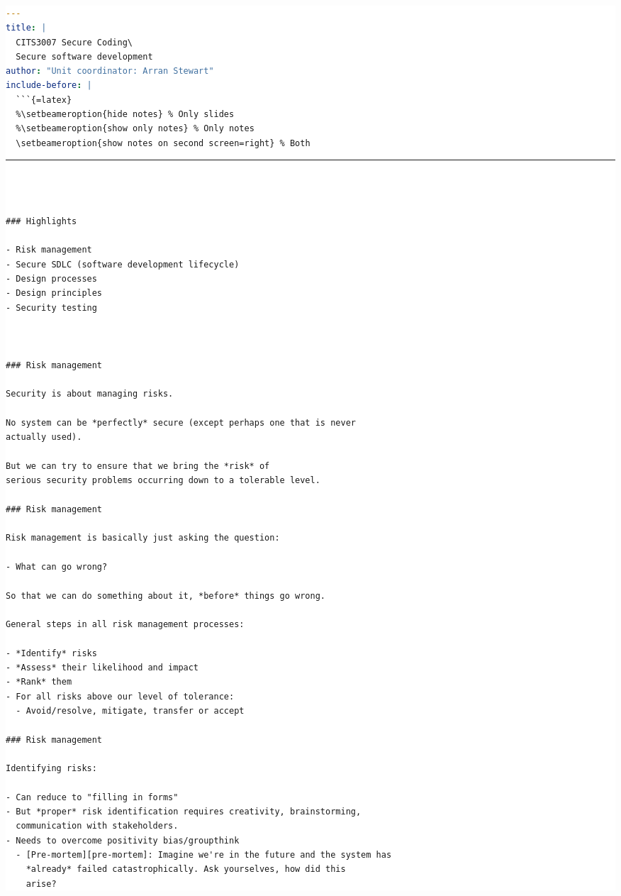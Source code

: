 ```yaml
---
title: |
  CITS3007 Secure Coding\
  Secure software development
author: "Unit coordinator: Arran Stewart"
include-before: |
  ```{=latex}
  %\setbeameroption{hide notes} % Only slides
  %\setbeameroption{show only notes} % Only notes
  \setbeameroption{show notes on second screen=right} % Both
  ```
---
```



### Highlights

- Risk management
- Secure SDLC (software development lifecycle)
- Design processes
- Design principles
- Security testing



### Risk management

Security is about managing risks.

No system can be *perfectly* secure (except perhaps one that is never
actually used).

But we can try to ensure that we bring the *risk* of
serious security problems occurring down to a tolerable level.

### Risk management

Risk management is basically just asking the question:

- What can go wrong?

So that we can do something about it, *before* things go wrong.

General steps in all risk management processes:

- *Identify* risks
- *Assess* their likelihood and impact
- *Rank* them
- For all risks above our level of tolerance:
  - Avoid/resolve, mitigate, transfer or accept

### Risk management

Identifying risks:

- Can reduce to "filling in forms"
- But *proper* risk identification requires creativity, brainstorming,
  communication with stakeholders.
- Needs to overcome positivity bias/groupthink
  - [Pre-mortem][pre-mortem]: Imagine we're in the future and the system has
    *already* failed catastrophically. Ask yourselves, how did this
    arise?
```

[pre-mortem]: https://en.wikipedia.org/wiki/Pre-mortem
[^ss75]: Saltzer, Jerome, and Michael D. Schroeder. "The protection